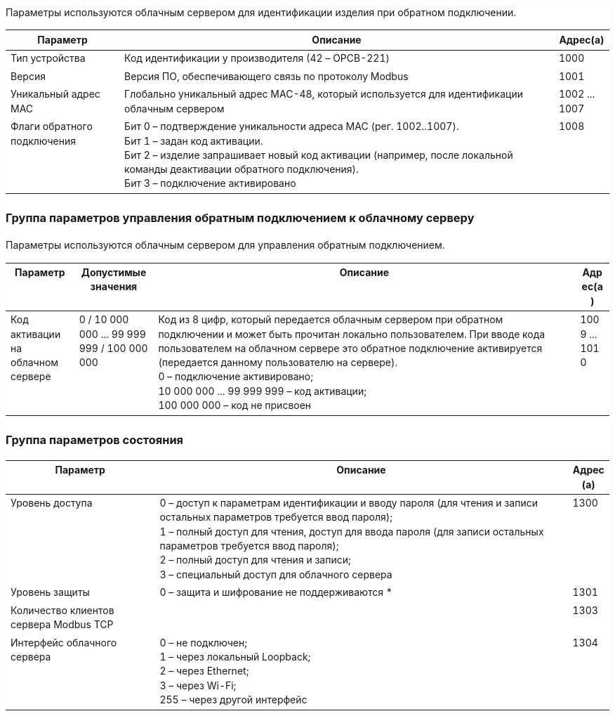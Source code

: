 Параметры используются облачным сервером для идентификации изделия при обратном
подключении.

| Параметр                    | Описание                                                                                                                                                                                                                                                       | Адрес(а)      |
| --------------------------- | -------------------------------------------------------------------------------------------------------------------------------------------------------------------------------------------------------------------------------------------------------------- | ------------- |
| Тип устройства              | Код идентификации у производителя (42 – OPCB-221)                                                                                                                                                                                                              | 1000          |
| Версия                      | Версия ПО, обеспечивающего связь по протоколу Modbus                                                                                                                                                                                                           | 1001          |
| Уникальный адрес MAC        | Глобально уникальный адрес MAC-48, который используется для идентификации облачным сервером                                                                                                                                                                    | 1002 ... 1007 |
| Флаги обратного подключения | Бит 0 – подтверждение уникальности адреса MAC (рег. 1002..1007).<br>Бит 1 – задан код активации.<br>Бит 2 – изделие запрашивает новый код активации (например, после локальной команды деактивации обратного подключения).<br>Бит 3 – подключение активировано | 1008          |

### Группа параметров управления обратным подключением к облачному серверу

Параметры используются облачным сервером для управления обратным подключением.

| Параметр                          | Допустимые значения                         | Описание                                                                                                                                                                                                                                                                                                                                                                        | Адрес(а)      |
| --------------------------------- | ------------------------------------------- | ------------------------------------------------------------------------------------------------------------------------------------------------------------------------------------------------------------------------------------------------------------------------------------------------------------------------------------------------------------------------------- | ------------- |
| Код активации на облачном сервере | 0 / 10 000 000 ... 99 999 999 / 100 000 000 | Код из 8 цифр, который передается облачным сервером при обратном подключении и может быть прочитан локально пользователем. При вводе кода пользователем на облачном сервере это обратное подключение активируется (передается данному пользователю на сервере).<br>0 – подключение активировано;<br>10 000 000 ... 99 999 999 – код активации;<br>100 000 000 – код не присвоен | 1009 ... 1010 |

### Группа параметров состояния

| Параметр                                           | Описание                                                                                                                                                                                                                                                                                                                           | Адрес(а) |
| -------------------------------------------------- | ---------------------------------------------------------------------------------------------------------------------------------------------------------------------------------------------------------------------------------------------------------------------------------------------------------------------------------- | -------- |
| Уровень доступа                                    | 0 – доступ к параметрам идентификации и вводу пароля (для чтения и записи остальных параметров требуется ввод пароля);<br>1 – полный доступ для чтения, доступ для ввода пароля (для записи остальных параметров требуется ввод пароля);<br>2 – полный доступ для чтения и записи;<br>3 – специальный доступ для облачного сервера | 1300     |
| Уровень защиты                                     | 0 – защита и шифрование не поддерживаются \*                                                                                                                                                                                                                                                                                       | 1301     |
| Количество клиентов сервера Modbus TCP             |                                                                                                                                                                                                                                                                                                                                    | 1303     |
| Интерфейс облачного сервера                        | 0 ­– не подключен;<br>1 – через локальный Loopback;<br>2 – через Ethernet;<br>3 – через Wi-Fi;<br>255 – через другой интерфейс                                                                                                                                                                                                     | 1304     |